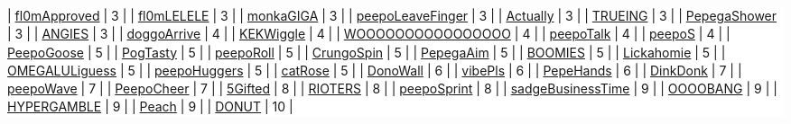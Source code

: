 | [fl0mApproved](https://betterttv.com/emotes/6151e2d0b63cc97ee6d3936c)       | 3     |
| [fl0mLELELE](https://betterttv.com/emotes/5987c5505aba4636b7357245)         | 3     |
| [monkaGIGA](https://betterttv.com/emotes/58c36ac73c3bbd3e016b6e60)          | 3     |
| [peepoLeaveFinger](https://betterttv.com/emotes/61aecfbb002cdeedc21e852c)   | 3     |
| [Actually](https://betterttv.com/emotes/6148ee2bb63cc97ee6d280eb)           | 3     |
| [TRUEING](https://betterttv.com/emotes/5f076ee2a2ac620530366f7a)            | 3     |
| [PepegaShower](https://betterttv.com/emotes/5e9fb09fce7cbf62fe1579b0)       | 3     |
| [ANGIES](https://betterttv.com/emotes/63f2f7f0d4a15946cd2e51b5)             | 3     |
| [doggoArrive](https://betterttv.com/emotes/5f21a9a2cf6d2144653d87e4)        | 4     |
| [KEKWiggle](https://betterttv.com/emotes/60b02cedf8b3f62601c3457a)          | 4     |
| [WOOOOOOOOOOOOOOOO](https://betterttv.com/emotes/62535ea13c6f14b68844eb08)  | 4     |
| [peepoTalk](https://betterttv.com/emotes/6247c6443c6f14b688442d36)          | 4     |
| [peepoS](https://betterttv.com/emotes/5e0901628608fb0da4123cbd)             | 4     |
| [PeepoGoose](https://betterttv.com/emotes/618d93ad54f3344f88053c60)         | 5     |
| [PogTasty](https://betterttv.com/emotes/5dc37f3850952f47dbdf170c)           | 5     |
| [peepoRoll](https://betterttv.com/emotes/6113fd7e76ea4e2b9f76a36a)          | 5     |
| [CrungoSpin](https://betterttv.com/emotes/607b392a39b5010444d0135f)         | 5     |
| [PepegaAim](https://betterttv.com/emotes/62ab02426ef7a5f0b7df3dad)          | 5     |
| [BOOMIES](https://betterttv.com/emotes/619c5c83b50549e7e50083ac)            | 5     |
| [Lickahomie](https://betterttv.com/emotes/60243cb9cae52b1851d83dc8)         | 5     |
| [OMEGALULiguess](https://betterttv.com/emotes/6325dfbd8d54637377077e78)     | 5     |
| [peepoHuggers](https://betterttv.com/emotes/5ac534d29e4b1b7991414bb5)       | 5     |
| [catRose](https://betterttv.com/emotes/63f32533d4a15946cd2e5474)            | 5     |
| [DonoWall](https://betterttv.com/emotes/5efcd82551e3910deed68751)           | 6     |
| [vibePls](https://betterttv.com/emotes/61526b8cb63cc97ee6d3aadf)            | 6     |
| [PepeHands](https://betterttv.com/emotes/59f27b3f4ebd8047f54dee29)          | 6     |
| [DinkDonk](https://betterttv.com/emotes/5fae12f64dfba1644029cd8d)           | 7     |
| [peepoWave](https://betterttv.com/emotes/60cbf881f8b3f62601c3f885)          | 7     |
| [PeepoCheer](https://betterttv.com/emotes/5f1e1f9865fe924464ee97e7)         | 7     |
| [5Gifted](https://betterttv.com/emotes/5f064adba2ac620530366140)            | 8     |
| [RIOTERS](https://betterttv.com/emotes/603ef33e306b602acc595fef)            | 8     |
| [peepoSprint](https://betterttv.com/emotes/5c20a897fef84f19d3274cb0)        | 8     |
| [sadgeBusinessTime](https://betterttv.com/emotes/602b26e7d049042e32dc45a2)  | 9     |
| [OOOOBANG](https://betterttv.com/emotes/607f6dd039b5010444d032c9)           | 9     |
| [HYPERGAMBLE](https://betterttv.com/emotes/60d1120a8ed8b373e4217864)        | 9     |
| [Peach](https://betterttv.com/emotes/6069931da407570b72f2ad22)              | 9     |
| [DONUT](https://betterttv.com/emotes/5ea6b2b974046462f767ed0e)              | 10    |
